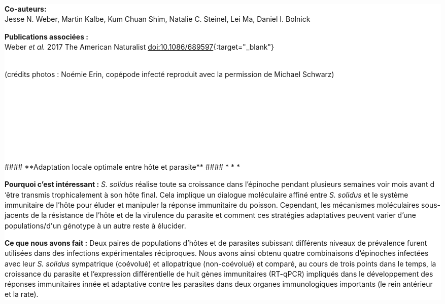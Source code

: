 <i class="far fa-comments"></i>
**Co-auteurs:** <br/>
Jesse N. Weber, Martin Kalbe, Kum Chuan Shim, Natalie C. Steinel, Lei Ma, Daniel I. Bolnick

<i class="fas fa-file-alt"></i>
**Publications associées :** <br/>
Weber *et al.* 2017 The American Naturalist [doi:10.1086/689597](https://doi.org/10.1086/689597){:target="_blank"}

<div class="img_row">
	<img class="col one" src="{{ site.baseurl }}/img/research/AmNat_love-bag_squarish.jpg" alt="" title="deux S. solidus dans leur nid d’amour"/>
	<img class="col one" src="{{ site.baseurl }}/img/research/AmNat_infected-copepod_square.jpg" alt="" title="copépode infecté d’un procercoïde"/>
	<img class="col one" src="{{ site.baseurl }}/img/research/AmNat_infection-table.jpg" alt="" title="épinoche dans des bacs individuels attendant l’exposition à des copépodes infectés."/>
</div>
<div class="col three caption">
(crédits photos : Noémie Erin, copépode infecté reproduit avec la permission de Michael Schwarz)
</div>





<br/>
<br/>
<br/>
<br/>
<br/>
<br/>
<br/>
<br/>
#### **Adaptation locale optimale entre hôte et parasite** ####
* * *
<br>

<i class="fas fa-question"></i>
**Pourquoi c’est intéressant :**
*S. solidus* réalise toute sa croissance dans l’épinoche pendant plusieurs semaines voir mois avant d ‘être transmis trophicalement à son hôte final. Cela implique un dialogue moléculaire affiné entre *S. solidus* et le système immunitaire de l’hôte pour éluder et manipuler la réponse immunitaire du poisson. Cependant, les mécanismes moléculaires sous-jacents de la résistance de l’hôte et de la virulence du parasite et comment ces stratégies adaptatives peuvent varier d’une populations/d'un génotype à un autre reste à élucider.

<i class="fas fa-wrench"></i>
**Ce que nous avons fait :**
Deux paires de populations d’hôtes et de parasites subissant différents niveaux de prévalence furent utilisées dans des infections expérimentales réciproques. Nous avons ainsi obtenu quatre combinaisons d’épinoches infectées avec leur *S. solidus* sympatrique (coévolué) et allopatrique (non-coévolué) et comparé, au cours de trois points dans le temps, la croissance du parasite et l’expression différentielle de huit gènes immunitaires (RT-qPCR) impliqués dans le développement des réponses immunitaires innée et adaptative contre les parasites dans deux organes immunologiques importants (le rein antérieur et la rate).
